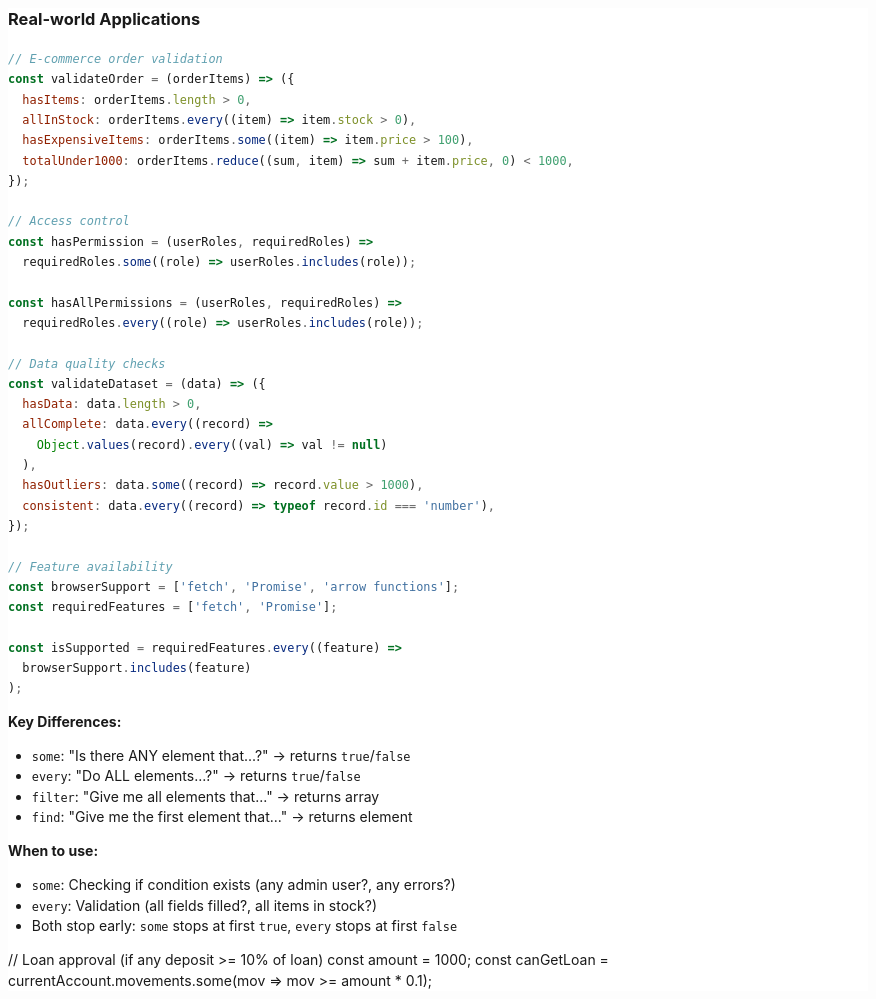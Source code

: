 ### Real-world Applications

```javascript
// E-commerce order validation
const validateOrder = (orderItems) => ({
  hasItems: orderItems.length > 0,
  allInStock: orderItems.every((item) => item.stock > 0),
  hasExpensiveItems: orderItems.some((item) => item.price > 100),
  totalUnder1000: orderItems.reduce((sum, item) => sum + item.price, 0) < 1000,
});

// Access control
const hasPermission = (userRoles, requiredRoles) =>
  requiredRoles.some((role) => userRoles.includes(role));

const hasAllPermissions = (userRoles, requiredRoles) =>
  requiredRoles.every((role) => userRoles.includes(role));

// Data quality checks
const validateDataset = (data) => ({
  hasData: data.length > 0,
  allComplete: data.every((record) =>
    Object.values(record).every((val) => val != null)
  ),
  hasOutliers: data.some((record) => record.value > 1000),
  consistent: data.every((record) => typeof record.id === 'number'),
});

// Feature availability
const browserSupport = ['fetch', 'Promise', 'arrow functions'];
const requiredFeatures = ['fetch', 'Promise'];

const isSupported = requiredFeatures.every((feature) =>
  browserSupport.includes(feature)
);
```

**Key Differences:**

- `some`: "Is there ANY element that...?" → returns `true`/`false`
- `every`: "Do ALL elements...?" → returns `true`/`false`
- `filter`: "Give me all elements that..." → returns array
- `find`: "Give me the first element that..." → returns element

**When to use:**

- `some`: Checking if condition exists (any admin user?, any errors?)
- `every`: Validation (all fields filled?, all items in stock?)
- Both stop early: `some` stops at first `true`, `every` stops at first `false`

// Loan approval (if any deposit >= 10% of loan)
const amount = 1000;
const canGetLoan = currentAccount.movements.some(mov => mov >= amount \* 0.1);
